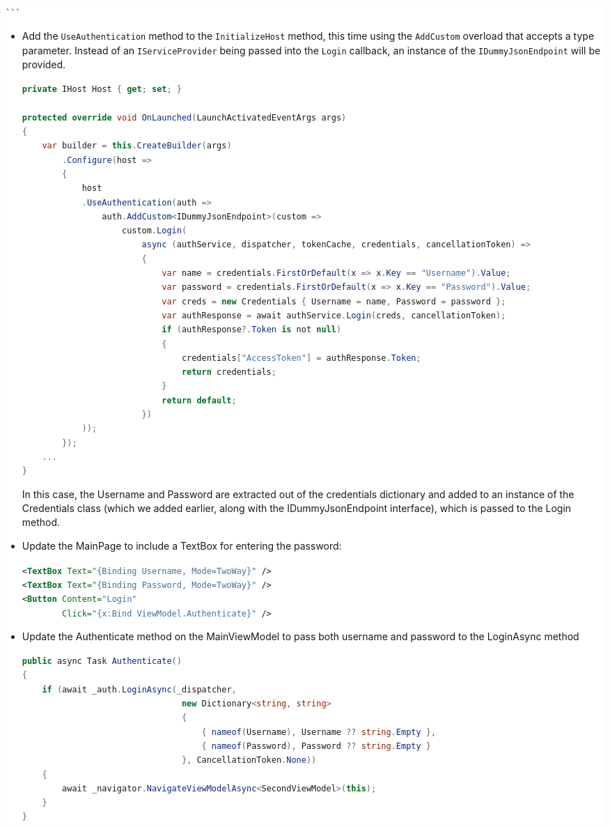     ```

- Add the `UseAuthentication` method to the `InitializeHost` method, this time using the `AddCustom` overload that accepts a type parameter. Instead of an `IServiceProvider` being passed into the `Login` callback, an instance of the `IDummyJsonEndpoint` will be provided.

    ```csharp
    private IHost Host { get; set; }

    protected override void OnLaunched(LaunchActivatedEventArgs args)
    {
        var builder = this.CreateBuilder(args)
            .Configure(host =>
            {
                host
                .UseAuthentication(auth =>
                    auth.AddCustom<IDummyJsonEndpoint>(custom =>
                        custom.Login(
                            async (authService, dispatcher, tokenCache, credentials, cancellationToken) =>
                            {
                                var name = credentials.FirstOrDefault(x => x.Key == "Username").Value;
                                var password = credentials.FirstOrDefault(x => x.Key == "Password").Value;
                                var creds = new Credentials { Username = name, Password = password };
                                var authResponse = await authService.Login(creds, cancellationToken);
                                if (authResponse?.Token is not null)
                                {
                                    credentials["AccessToken"] = authResponse.Token;
                                    return credentials;
                                }
                                return default;
                            })
                ));
            });
        ...
    }
    ```

    In this case, the Username and Password are extracted out of the credentials dictionary and added to an instance of the Credentials class (which we added earlier, along with the IDummyJsonEndpoint interface), which is passed to the Login method.

- Update the MainPage to include a TextBox for entering the password:

    ```xml
    <TextBox Text="{Binding Username, Mode=TwoWay}" />
    <TextBox Text="{Binding Password, Mode=TwoWay}" />
    <Button Content="Login"
            Click="{x:Bind ViewModel.Authenticate}" />
    ```

- Update the Authenticate method on the MainViewModel to pass both username and password to the LoginAsync method

    ```csharp
    public async Task Authenticate()
    {
        if (await _auth.LoginAsync(_dispatcher,
                                    new Dictionary<string, string>
                                    {
                                        { nameof(Username), Username ?? string.Empty },
                                        { nameof(Password), Password ?? string.Empty }
                                    }, CancellationToken.None))
        {
            await _navigator.NavigateViewModelAsync<SecondViewModel>(this);
        }
    }
    ```
